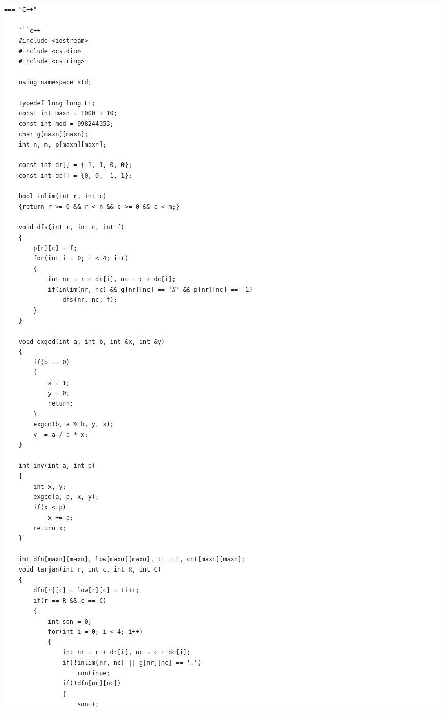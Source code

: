     === "C++"
    
        ```c++
        #include <iostream>
        #include <cstdio>
        #include <cstring>
    
        using namespace std;
    
        typedef long long LL;
        const int maxn = 1000 + 10;
        const int mod = 998244353;
        char g[maxn][maxn];
        int n, m, p[maxn][maxn];
    
        const int dr[] = {-1, 1, 0, 0};
        const int dc[] = {0, 0, -1, 1};
    
        bool inlim(int r, int c)
        {return r >= 0 && r < n && c >= 0 && c < m;}
    
        void dfs(int r, int c, int f)
        {
            p[r][c] = f;
            for(int i = 0; i < 4; i++)
            {
                int nr = r + dr[i], nc = c + dc[i];
                if(inlim(nr, nc) && g[nr][nc] == '#' && p[nr][nc] == -1)
                    dfs(nr, nc, f);
            }
        }
    
        void exgcd(int a, int b, int &x, int &y)
        {
            if(b == 0)
            {
                x = 1;
                y = 0;
                return;
            }
            exgcd(b, a % b, y, x);
            y -= a / b * x;
        }
    
        int inv(int a, int p)
        {
            int x, y;
            exgcd(a, p, x, y);
            if(x < p)
                x += p;
            return x;
        }
    
        int dfn[maxn][maxn], low[maxn][maxn], ti = 1, cnt[maxn][maxn];
        void tarjan(int r, int c, int R, int C)
        {
            dfn[r][c] = low[r][c] = ti++;
            if(r == R && c == C)
            {
                int son = 0;
                for(int i = 0; i < 4; i++)
                {
                    int nr = r + dr[i], nc = c + dc[i];
                    if(!inlim(nr, nc) || g[nr][nc] == '.')
                        continue;
                    if(!dfn[nr][nc])
                    {
                        son++;